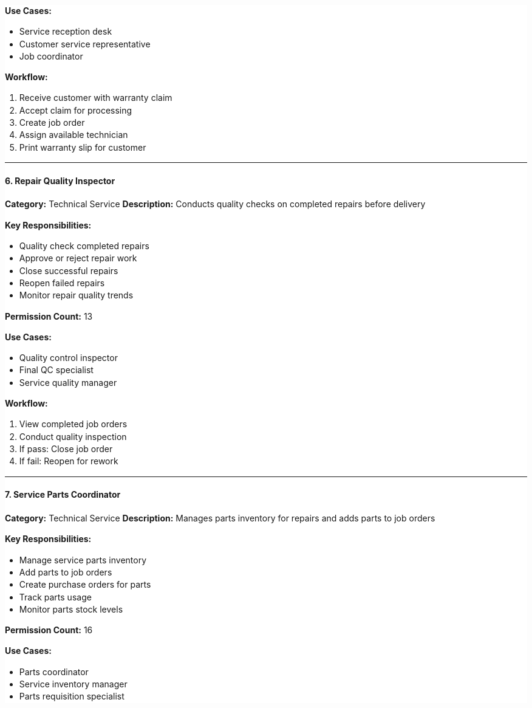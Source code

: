 **Use Cases:**
- Service reception desk
- Customer service representative
- Job coordinator

**Workflow:**
1. Receive customer with warranty claim
2. Accept claim for processing
3. Create job order
4. Assign available technician
5. Print warranty slip for customer

---

#### 6. Repair Quality Inspector
**Category:** Technical Service
**Description:** Conducts quality checks on completed repairs before delivery

**Key Responsibilities:**
- Quality check completed repairs
- Approve or reject repair work
- Close successful repairs
- Reopen failed repairs
- Monitor repair quality trends

**Permission Count:** 13

**Use Cases:**
- Quality control inspector
- Final QC specialist
- Service quality manager

**Workflow:**
1. View completed job orders
2. Conduct quality inspection
3. If pass: Close job order
4. If fail: Reopen for rework

---

#### 7. Service Parts Coordinator
**Category:** Technical Service
**Description:** Manages parts inventory for repairs and adds parts to job orders

**Key Responsibilities:**
- Manage service parts inventory
- Add parts to job orders
- Create purchase orders for parts
- Track parts usage
- Monitor parts stock levels

**Permission Count:** 16

**Use Cases:**
- Parts coordinator
- Service inventory manager
- Parts requisition specialist
